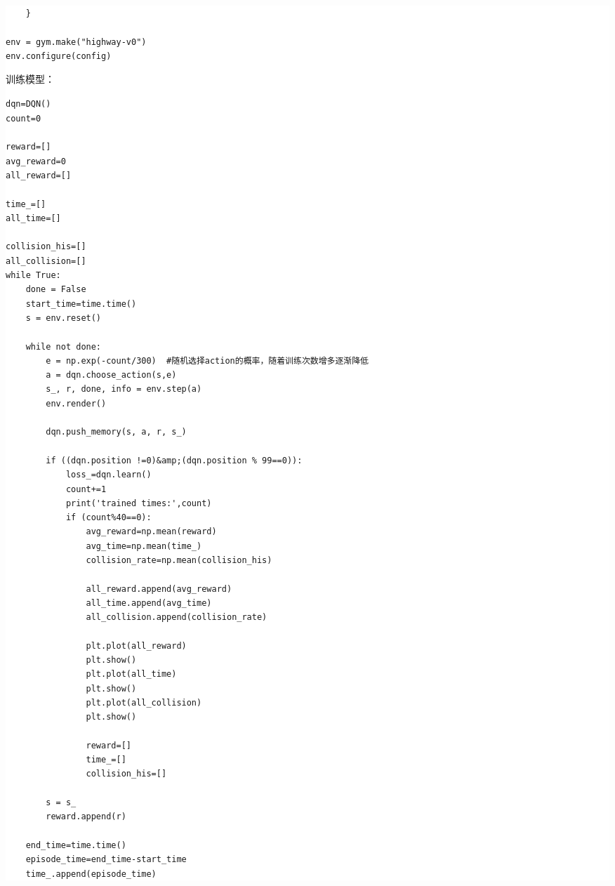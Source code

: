 ```
    }
    
env = gym.make("highway-v0")
env.configure(config)
```

训练模型：

```
dqn=DQN()
count=0

reward=[]
avg_reward=0
all_reward=[]

time_=[]
all_time=[]

collision_his=[]
all_collision=[]
while True:
    done = False    
    start_time=time.time()
    s = env.reset()
    
    while not done:
        e = np.exp(-count/300)  #随机选择action的概率，随着训练次数增多逐渐降低
        a = dqn.choose_action(s,e)
        s_, r, done, info = env.step(a)
        env.render()
        
        dqn.push_memory(s, a, r, s_)
        
        if ((dqn.position !=0)&amp;(dqn.position % 99==0)):
            loss_=dqn.learn()
            count+=1
            print('trained times:',count)
            if (count%40==0):
                avg_reward=np.mean(reward)
                avg_time=np.mean(time_)
                collision_rate=np.mean(collision_his)
                                
                all_reward.append(avg_reward)
                all_time.append(avg_time)
                all_collision.append(collision_rate)
                                
                plt.plot(all_reward)
                plt.show()
                plt.plot(all_time)
                plt.show()
                plt.plot(all_collision)
                plt.show()
                
                reward=[]
                time_=[]
                collision_his=[]
                
        s = s_
        reward.append(r)      
    
    end_time=time.time()
    episode_time=end_time-start_time
    time_.append(episode_time)
```